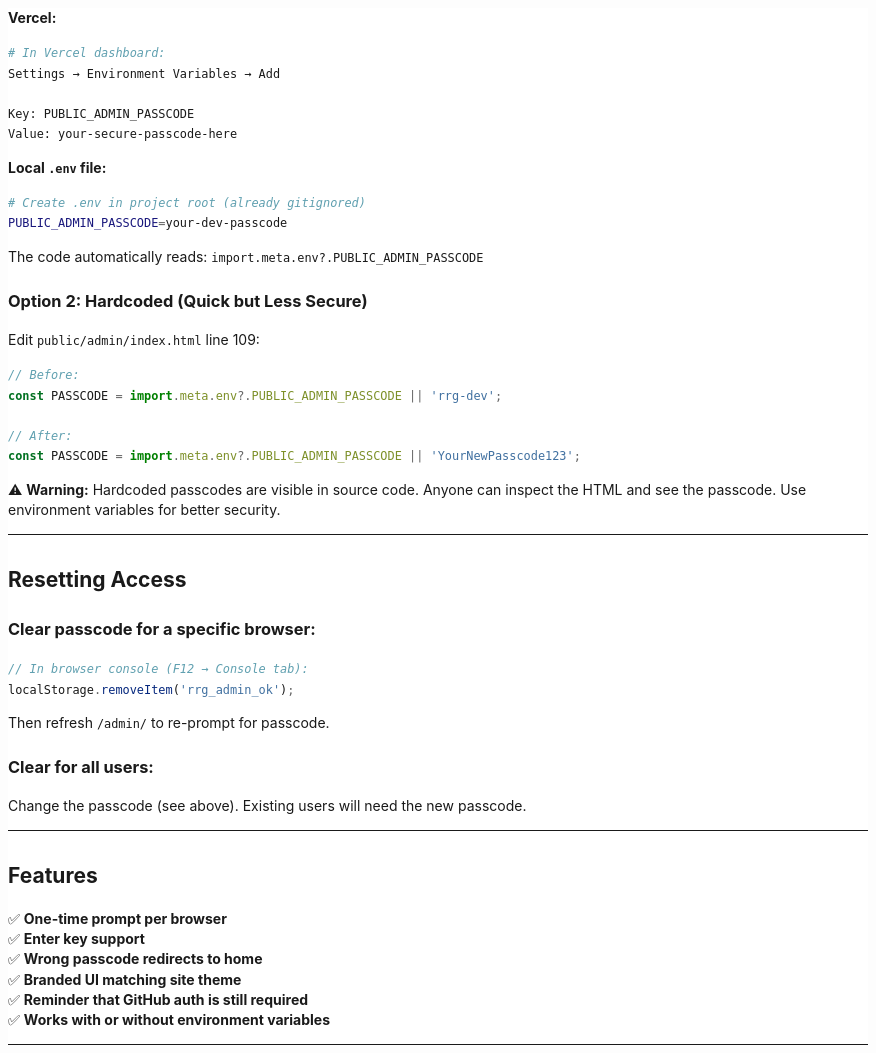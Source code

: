 **Vercel:**
```bash
# In Vercel dashboard:
Settings → Environment Variables → Add

Key: PUBLIC_ADMIN_PASSCODE
Value: your-secure-passcode-here
```

**Local `.env` file:**
```bash
# Create .env in project root (already gitignored)
PUBLIC_ADMIN_PASSCODE=your-dev-passcode
```

The code automatically reads: `import.meta.env?.PUBLIC_ADMIN_PASSCODE`

### Option 2: Hardcoded (Quick but Less Secure)

Edit `public/admin/index.html` line 109:

```javascript
// Before:
const PASSCODE = import.meta.env?.PUBLIC_ADMIN_PASSCODE || 'rrg-dev';

// After:
const PASSCODE = import.meta.env?.PUBLIC_ADMIN_PASSCODE || 'YourNewPasscode123';
```

⚠️ **Warning:** Hardcoded passcodes are visible in source code. Anyone can inspect the HTML and see the passcode. Use environment variables for better security.

---

## Resetting Access

### Clear passcode for a specific browser:
```javascript
// In browser console (F12 → Console tab):
localStorage.removeItem('rrg_admin_ok');
```

Then refresh `/admin/` to re-prompt for passcode.

### Clear for all users:
Change the passcode (see above). Existing users will need the new passcode.

---

## Features

✅ **One-time prompt per browser**  
✅ **Enter key support**  
✅ **Wrong passcode redirects to home**  
✅ **Branded UI matching site theme**  
✅ **Reminder that GitHub auth is still required**  
✅ **Works with or without environment variables**  

---